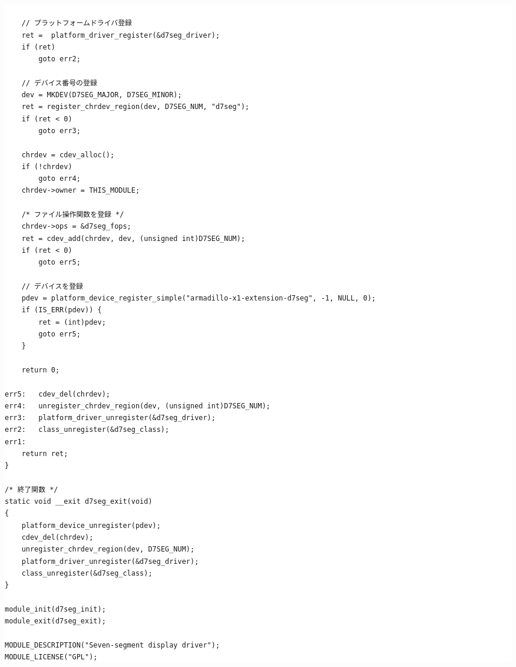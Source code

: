 ```c{.line-numbers}

	// プラットフォームドライバ登録
	ret =  platform_driver_register(&d7seg_driver);
	if (ret)
		goto err2;

	// デバイス番号の登録
	dev = MKDEV(D7SEG_MAJOR, D7SEG_MINOR);
	ret = register_chrdev_region(dev, D7SEG_NUM, "d7seg");
	if (ret < 0)
		goto err3;

	chrdev = cdev_alloc();
	if (!chrdev)
		goto err4;
	chrdev->owner = THIS_MODULE;

	/* ファイル操作関数を登録 */
	chrdev->ops = &d7seg_fops;
	ret = cdev_add(chrdev, dev, (unsigned int)D7SEG_NUM);
	if (ret < 0)
		goto err5;

	// デバイスを登録
	pdev = platform_device_register_simple("armadillo-x1-extension-d7seg", -1, NULL, 0);
	if (IS_ERR(pdev)) {
		ret = (int)pdev;
		goto err5;
	}

	return 0;

err5:	cdev_del(chrdev);
err4:	unregister_chrdev_region(dev, (unsigned int)D7SEG_NUM);
err3:	platform_driver_unregister(&d7seg_driver);
err2:	class_unregister(&d7seg_class);
err1:
	return ret;
}

/* 終了関数 */
static void __exit d7seg_exit(void)
{
	platform_device_unregister(pdev);
	cdev_del(chrdev);
	unregister_chrdev_region(dev, D7SEG_NUM);
	platform_driver_unregister(&d7seg_driver);
	class_unregister(&d7seg_class);
}

module_init(d7seg_init);
module_exit(d7seg_exit);

MODULE_DESCRIPTION("Seven-segment display driver");
MODULE_LICENSE("GPL");
```
